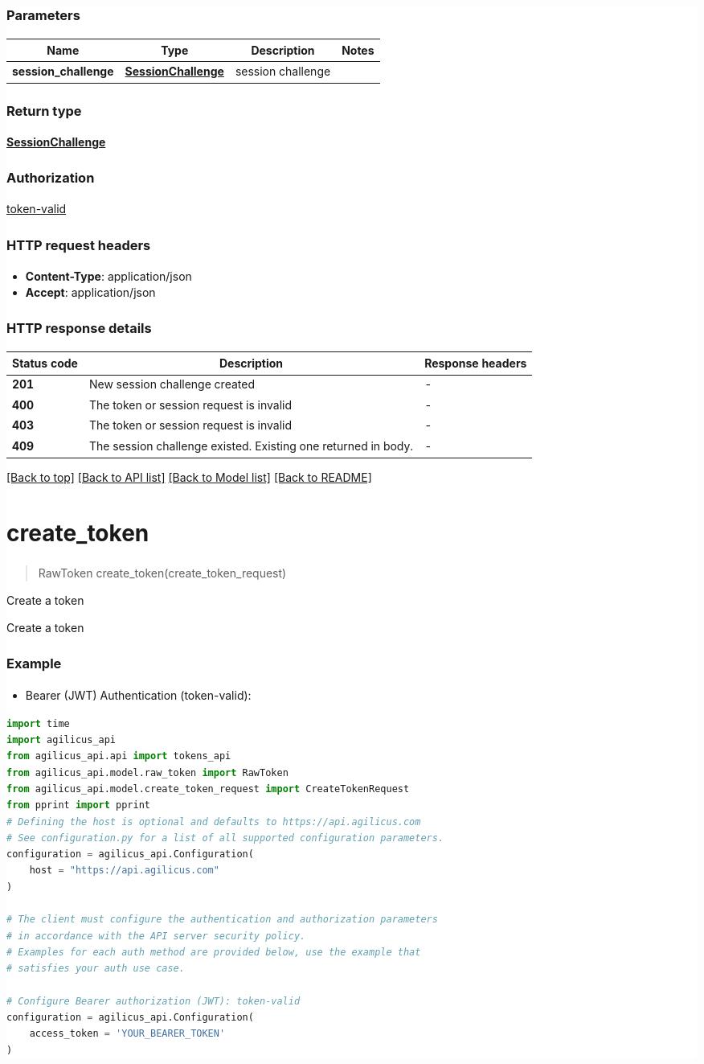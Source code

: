 
### Parameters

Name | Type | Description  | Notes
------------- | ------------- | ------------- | -------------
 **session_challenge** | [**SessionChallenge**](SessionChallenge.md)| session challenge |

### Return type

[**SessionChallenge**](SessionChallenge.md)

### Authorization

[token-valid](../README.md#token-valid)

### HTTP request headers

 - **Content-Type**: application/json
 - **Accept**: application/json


### HTTP response details
| Status code | Description | Response headers |
|-------------|-------------|------------------|
**201** | New session challenge created |  -  |
**400** | The token or session request is invalid |  -  |
**403** | The token or session request is invalid |  -  |
**409** | The session challenge existed. Existing one returned in body. |  -  |

[[Back to top]](#) [[Back to API list]](../README.md#documentation-for-api-endpoints) [[Back to Model list]](../README.md#documentation-for-models) [[Back to README]](../README.md)

# **create_token**
> RawToken create_token(create_token_request)

Create a token

Create a token

### Example

* Bearer (JWT) Authentication (token-valid):
```python
import time
import agilicus_api
from agilicus_api.api import tokens_api
from agilicus_api.model.raw_token import RawToken
from agilicus_api.model.create_token_request import CreateTokenRequest
from pprint import pprint
# Defining the host is optional and defaults to https://api.agilicus.com
# See configuration.py for a list of all supported configuration parameters.
configuration = agilicus_api.Configuration(
    host = "https://api.agilicus.com"
)

# The client must configure the authentication and authorization parameters
# in accordance with the API server security policy.
# Examples for each auth method are provided below, use the example that
# satisfies your auth use case.

# Configure Bearer authorization (JWT): token-valid
configuration = agilicus_api.Configuration(
    access_token = 'YOUR_BEARER_TOKEN'
)

```